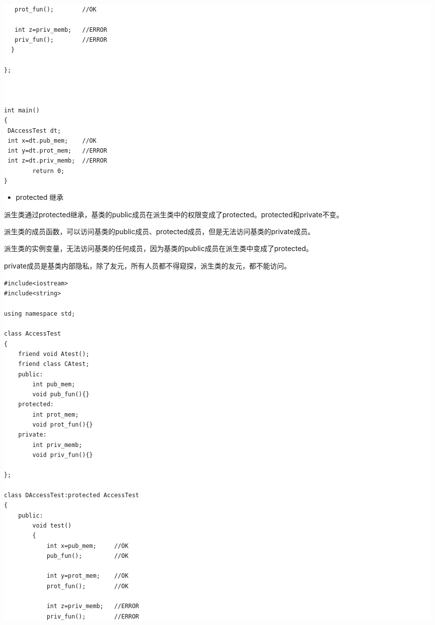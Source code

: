 ```
   prot_fun();        //OK
   
   int z=priv_memb;   //ERROR
   priv_fun();        //ERROR
  }
  
};



int main()
{
 DAccessTest dt;
 int x=dt.pub_mem;    //OK
 int y=dt.prot_mem;   //ERROR
 int z=dt.priv_memb;  //ERROR
        return 0;
}

```

- protected 继承

派生类通过protected继承，基类的public成员在派生类中的权限变成了protected。protected和private不变。

派生类的成员函数，可以访问基类的public成员、protected成员，但是无法访问基类的private成员。

派生类的实例变量，无法访问基类的任何成员，因为基类的public成员在派生类中变成了protected。

private成员是基类内部隐私，除了友元，所有人员都不得窥探，派生类的友元，都不能访问。

```
#include<iostream>
#include<string>

using namespace std;

class AccessTest
{
    friend void Atest();
    friend class CAtest;
    public:
        int pub_mem;
        void pub_fun(){}
    protected:
        int prot_mem;
        void prot_fun(){}
    private:
        int priv_memb;
        void priv_fun(){}
        
};

class DAccessTest:protected AccessTest
{
    public:
        void test()
        {
            int x=pub_mem;     //OK
            pub_fun();         //OK
            
            int y=prot_mem;    //OK
            prot_fun();        //OK
            
            int z=priv_memb;   //ERROR
            priv_fun();        //ERROR
```